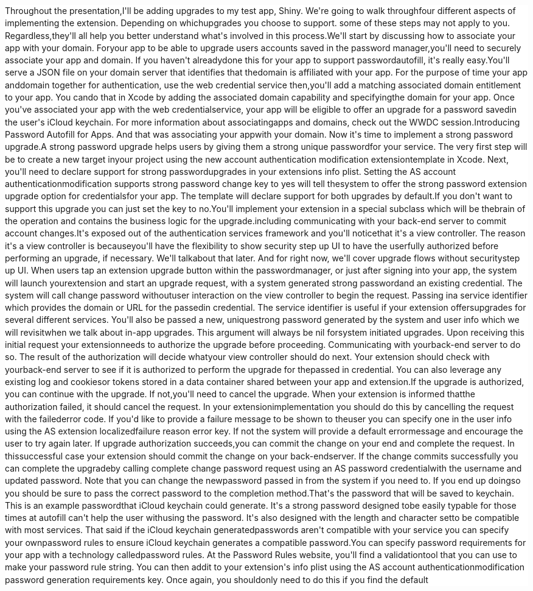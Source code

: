 Throughout the presentation,I'll be adding upgrades to my test app, Shiny. We're going to walk throughfour different aspects of implementing the extension. Depending on whichupgrades you choose to support. some of these steps may not apply to you. Regardless,they'll all help you better understand what's involved in this process.We'll start by discussing how to associate your app with your domain. Foryour app to be able to upgrade users accounts saved in the password manager,you'll need to securely associate your app and domain. If you haven't alreadydone this for your app to support passwordautofill, it's really easy.You'll serve a JSON file on your domain server that identifies that thedomain is affiliated with your app. For the purpose of time your app anddomain together for authentication, use the web credential service then,you'll add a matching associated domain entitlement to your app. You cando that in Xcode by adding the associated domain capability and specifyingthe domain for your app. Once you've associated your app with the web credentialservice, your app will be eligible to offer an upgrade for a password savedin the user's iCloud keychain. For more information about associatingapps and domains, check out the WWDC session.Introducing Password Autofill for Apps. And that was associating your appwith your domain. Now it's time to implement a strong password upgrade.A strong password upgrade helps users by giving them a strong unique passwordfor your service. The very first step will be to create a new target inyour project using the new account authentication modification extensiontemplate in Xcode. Next, you'll need to declare support for strong passwordupgrades in your extensions info plist. Setting the AS account authenticationmodification supports strong password change key to yes will tell thesystem to offer the strong password extension upgrade option for credentialsfor your app. The template will declare support for both upgrades by default.If you don't want to support this upgrade you can just set the key to no.You'll implement your extension in a special subclass which will be thebrain of the operation and contains the business logic for the upgrade.including communicating with your back-end server to commit account changes.It's exposed out of the authentication services framework and you'll noticethat it's a view controller. The reason it's a view controller is becauseyou'll have the flexibility to show security step up UI to have the userfully authorized before performing an upgrade, if necessary. We'll talkabout that later. And for right now, we'll cover upgrade flows without securitystep up UI. When users tap an extension upgrade button within the passwordmanager, or just after signing into your app, the system will launch yourextension and start an upgrade request, with a system generated strong passwordand an existing credential. The system will call change password withoutuser interaction on the view controller to begin the request. Passing ina service identifier which provides the domain or URL for the passedin credential. The service identifier is useful if your extension offersupgrades for several different services. You'll also be passed a new, uniquestrong password generated by the system and user info which we will revisitwhen we talk about in-app upgrades. This argument will always be nil forsystem initiated upgrades. Upon receiving this initial request your extensionneeds to authorize the upgrade before proceeding. Communicating with yourback-end server to do so. The result of the authorization will decide whatyour view controller should do next. Your extension should check with yourback-end server to see if it is authorized to perform the upgrade for thepassed in credential. You can also leverage any existing log and cookiesor tokens stored in a data container shared between your app and extension.If the upgrade is authorized, you can continue with the upgrade. If not,you'll need to cancel the upgrade. When your extension is informed thatthe authorization failed, it should cancel the request. In your extensionimplementation you should do this by cancelling the request with the failederror code. If you'd like to provide a failure message to be shown to theuser you can specify one in the user info using the AS extension localizedfailure reason error key. If not the system will provide a default errormessage and encourage the user to try again later. If upgrade authorization succeeds,you can commit the change on your end and complete the request. In thissuccessful case your extension should commit the change on your back-endserver. If the change commits successfully you can complete the upgradeby calling complete change password request using an AS password credentialwith the username and updated password. Note that you can change the newpassword passed in from the system if you need to. If you end up doingso  you should be sure to pass the correct password to the completion method.That's the password that will be saved to keychain. This is an example passwordthat iCloud keychain could generate. It's a strong password designed tobe easily typable for those times at autofill can't help the user withusing the password. It's also designed with the length and character setto be compatible with most services. That said if the iCloud keychain generatedpasswords aren't compatible with your service you can specify your ownpassword rules to ensure iCloud keychain generates a compatible password.You can specify password requirements for your app with a technology calledpassword rules. At the Password Rules website, you'll find a validationtool that you can use to make your password rule string. You can then addit to your extension's info plist using the AS account authenticationmodification password generation requirements key. Once again, you shouldonly need to do this if you find the default